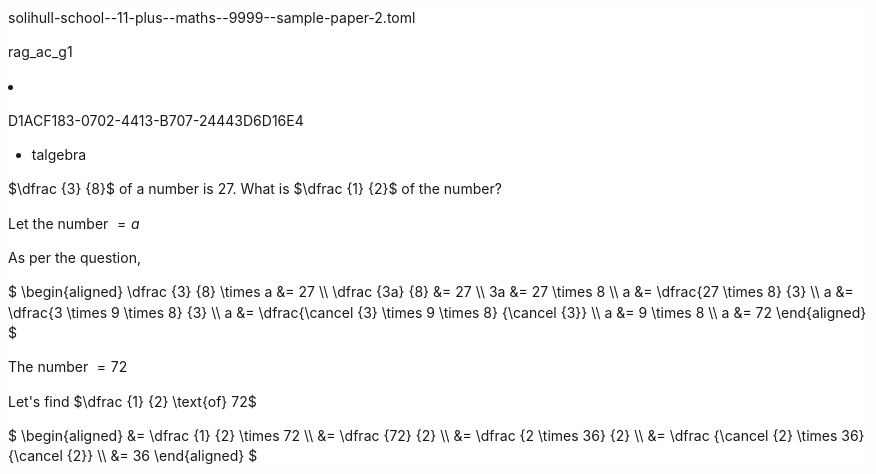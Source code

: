 </div>
</div>

<div class='papername'>
<p>solihull-school--11-plus--maths--9999--sample-paper-2.toml</p>
</div>
<div class='rag'>
<p>rag_ac_g1</p>
</div>
</div>
</li>
<li>
<div class='question_envelope rag_ac_pr question'>
<div class='uuid'>
<p>D1ACF183-0702-4413-B707-24443D6D16E4</p>
</div>
<div class='topics'>
<ul>
<li>
talgebra
</li>
</ul>
</div>
<div class='question question'>

$\dfrac {3} {8}$  of a number is $27$. What is $\dfrac {1} {2}$ of the number? 

</div>
<div class='workings'>
<div class='working'>

Let the number $= a$

As per the question,

$
\begin{aligned}
\dfrac {3} {8} \times a     &= 27 \\\\
\dfrac {3a} {8}             &= 27 \\\\
3a                          &= 27 \times 8 \\\\
a                           &= \dfrac{27 \times 8} {3} \\\\
a                           &= \dfrac{3 \times 9 \times 8} {3} \\\\
a                           &= \dfrac{\cancel {3} \times 9 \times 8} {\cancel {3}} \\\\
a                           &= 9 \times 8 \\\\
a                           &= 72
\end{aligned}
$

The number $= 72$

Let's find $\dfrac {1} {2} \text{of} 72$

$
\begin{aligned}
&= \dfrac {1} {2} \times 72 \\\\
&= \dfrac {72} {2} \\\\
&= \dfrac {2 \times 36} {2} \\\\
&= \dfrac {\cancel {2} \times 36} {\cancel {2}} \\\\
&= 36
\end{aligned}
$
